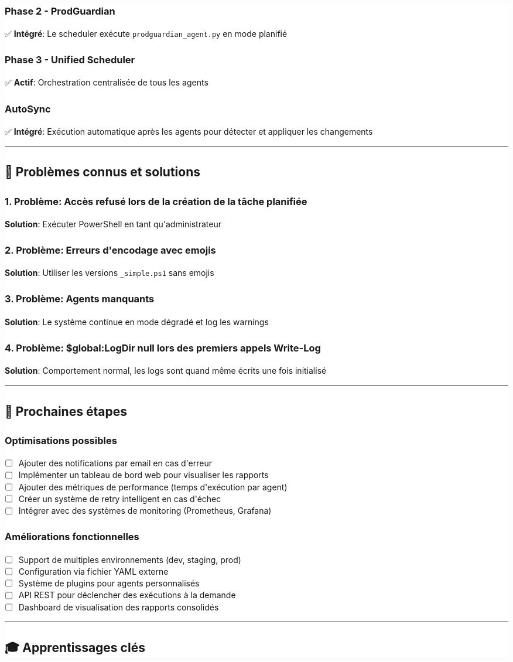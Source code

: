 ### Phase 2 - ProdGuardian
✅ **Intégré**: Le scheduler exécute `prodguardian_agent.py` en mode planifié

### Phase 3 - Unified Scheduler
✅ **Actif**: Orchestration centralisée de tous les agents

### AutoSync
✅ **Intégré**: Exécution automatique après les agents pour détecter et appliquer les changements

---

## 🐛 Problèmes connus et solutions

### 1. Problème: Accès refusé lors de la création de la tâche planifiée
**Solution**: Exécuter PowerShell en tant qu'administrateur

### 2. Problème: Erreurs d'encodage avec emojis
**Solution**: Utiliser les versions `_simple.ps1` sans emojis

### 3. Problème: Agents manquants
**Solution**: Le système continue en mode dégradé et log les warnings

### 4. Problème: $global:LogDir null lors des premiers appels Write-Log
**Solution**: Comportement normal, les logs sont quand même écrits une fois initialisé

---

## 📝 Prochaines étapes

### Optimisations possibles
- [ ] Ajouter des notifications par email en cas d'erreur
- [ ] Implémenter un tableau de bord web pour visualiser les rapports
- [ ] Ajouter des métriques de performance (temps d'exécution par agent)
- [ ] Créer un système de retry intelligent en cas d'échec
- [ ] Intégrer avec des systèmes de monitoring (Prometheus, Grafana)

### Améliorations fonctionnelles
- [ ] Support de multiples environnements (dev, staging, prod)
- [ ] Configuration via fichier YAML externe
- [ ] Système de plugins pour agents personnalisés
- [ ] API REST pour déclencher des exécutions à la demande
- [ ] Dashboard de visualisation des rapports consolidés

---

## 🎓 Apprentissages clés
